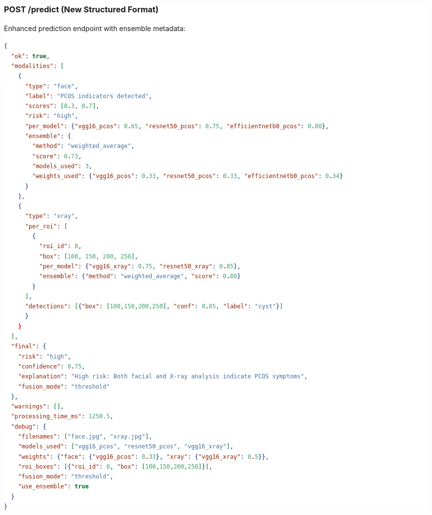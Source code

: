 ### POST /predict (New Structured Format)
Enhanced prediction endpoint with ensemble metadata:

```json
{
  "ok": true,
  "modalities": [
    {
      "type": "face",
      "label": "PCOS indicators detected",
      "scores": [0.3, 0.7],
      "risk": "high",
      "per_model": {"vgg16_pcos": 0.65, "resnet50_pcos": 0.75, "efficientnetb0_pcos": 0.80},
      "ensemble": {
        "method": "weighted_average",
        "score": 0.73,
        "models_used": 3,
        "weights_used": {"vgg16_pcos": 0.33, "resnet50_pcos": 0.33, "efficientnetb0_pcos": 0.34}
      }
    },
    {
      "type": "xray",
      "per_roi": [
        {
          "roi_id": 0,
          "box": [100, 150, 200, 250],
          "per_model": {"vgg16_xray": 0.75, "resnet50_xray": 0.85},
          "ensemble": {"method": "weighted_average", "score": 0.80}
        }
      ],
      "detections": [{"box": [100,150,200,250], "conf": 0.85, "label": "cyst"}]
      }
    }
  ],
  "final": {
    "risk": "high",
    "confidence": 0.75,
    "explanation": "High risk: Both facial and X-ray analysis indicate PCOS symptoms",
    "fusion_mode": "threshold"
  },
  "warnings": [],
  "processing_time_ms": 1250.5,
  "debug": {
    "filenames": ["face.jpg", "xray.jpg"],
    "models_used": ["vgg16_pcos", "resnet50_pcos", "vgg16_xray"],
    "weights": {"face": {"vgg16_pcos": 0.33}, "xray": {"vgg16_xray": 0.5}},
    "roi_boxes": [{"roi_id": 0, "box": [100,150,200,250]}],
    "fusion_mode": "threshold",
    "use_ensemble": true
  }
}
```
